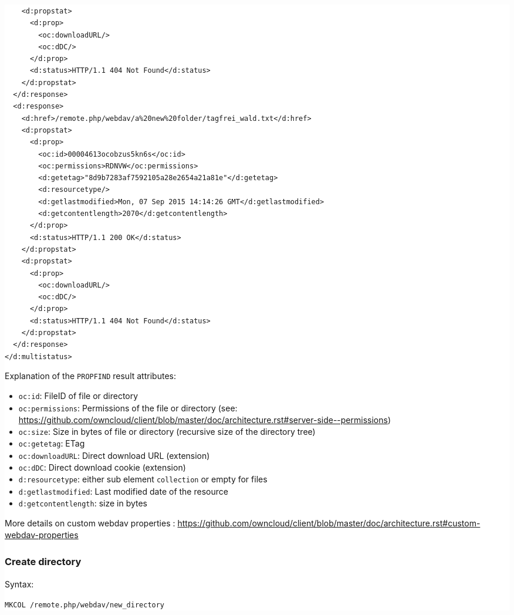         <d:propstat>
          <d:prop>
            <oc:downloadURL/>
            <oc:dDC/>
          </d:prop>
          <d:status>HTTP/1.1 404 Not Found</d:status>
        </d:propstat>
      </d:response>
      <d:response>
        <d:href>/remote.php/webdav/a%20new%20folder/tagfrei_wald.txt</d:href>
        <d:propstat>
          <d:prop>
            <oc:id>00004613ocobzus5kn6s</oc:id>
            <oc:permissions>RDNVW</oc:permissions>
            <d:getetag>"8d9b7283af7592105a28e2654a21a81e"</d:getetag>
            <d:resourcetype/>
            <d:getlastmodified>Mon, 07 Sep 2015 14:14:26 GMT</d:getlastmodified>
            <d:getcontentlength>2070</d:getcontentlength>
          </d:prop>
          <d:status>HTTP/1.1 200 OK</d:status>
        </d:propstat>
        <d:propstat>
          <d:prop>
            <oc:downloadURL/>
            <oc:dDC/>
          </d:prop>
          <d:status>HTTP/1.1 404 Not Found</d:status>
        </d:propstat>
      </d:response>
    </d:multistatus>
    
Explanation of the `PROPFIND` result attributes:

* `oc:id`: FileID of file or directory
* `oc:permissions`: Permissions of the file or directory (see: https://github.com/owncloud/client/blob/master/doc/architecture.rst#server-side--permissions)
* `oc:size`: Size in bytes of file or directory (recursive size of the directory tree)
* `oc:getetag`: ETag 
* `oc:downloadURL`: Direct download URL (extension)
* `oc:dDC`: Direct download cookie (extension)
* `d:resourcetype`: either sub element `collection` or empty for files
* `d:getlastmodified`: Last modified date of the resource
* `d:getcontentlength`: size in bytes

More details on custom webdav properties : https://github.com/owncloud/client/blob/master/doc/architecture.rst#custom-webdav-properties

    
### Create directory

Syntax: 

    MKCOL /remote.php/webdav/new_directory
